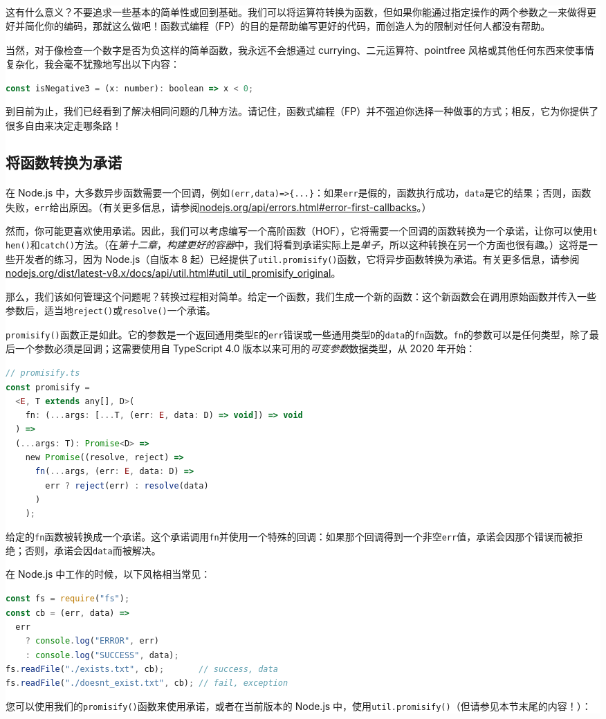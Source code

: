 这有什么意义？不要追求一些基本的简单性或回到基础。我们可以将运算符转换为函数，但如果你能通过指定操作的两个参数之一来做得更好并简化你的编码，那就这么做吧！函数式编程（FP）的目的是帮助编写更好的代码，而创造人为的限制对任何人都没有帮助。

当然，对于像检查一个数字是否为负这样的简单函数，我永远不会想通过 currying、二元运算符、pointfree 风格或其他任何东西来使事情复杂化，我会毫不犹豫地写出以下内容：

```js
const isNegative3 = (x: number): boolean => x < 0;
```

到目前为止，我们已经看到了解决相同问题的几种方法。请记住，函数式编程（FP）并不强迫你选择一种做事的方式；相反，它为你提供了很多自由来决定走哪条路！

## 将函数转换为承诺

在 Node.js 中，大多数异步函数需要一个回调，例如`(err,data)=>{...}`：如果`err`是假的，函数执行成功，`data`是它的结果；否则，函数失败，`err`给出原因。（有关更多信息，请参阅[nodejs.org/api/errors.html#error-first-callbacks](http://nodejs.org/api/errors.html#error-first-callbacks)。）

然而，你可能更喜欢使用承诺。因此，我们可以考虑编写一个高阶函数（HOF），它将需要一个回调的函数转换为一个承诺，让你可以使用`then()`和`catch()`方法。（在*第十二章*，*构建更好的容器*中，我们将看到承诺实际上是*单子*，所以这种转换在另一个方面也很有趣。）这将是一些开发者的练习，因为 Node.js（自版本 8 起）已经提供了`util.promisify()`函数，它将异步函数转换为承诺。有关更多信息，请参阅[nodejs.org/dist/latest-v8.x/docs/api/util.html#util_util_promisify_original](http://nodejs.org/dist/latest-v8.x/docs/api/util.html#util_util_promisify_original)。

那么，我们该如何管理这个问题呢？转换过程相对简单。给定一个函数，我们生成一个新的函数：这个新函数会在调用原始函数并传入一些参数后，适当地`reject()`或`resolve()`一个承诺。

`promisify()`函数正是如此。它的参数是一个返回通用类型`E`的`err`错误或一些通用类型`D`的`data`的`fn`函数。`fn`的参数可以是任何类型，除了最后一个参数必须是回调；这需要使用自 TypeScript 4.0 版本以来可用的*可变参数*数据类型，从 2020 年开始：

```js
// promisify.ts
const promisify =
  <E, T extends any[], D>(
    fn: (...args: [...T, (err: E, data: D) => void]) => void
  ) =>
  (...args: T): Promise<D> =>
    new Promise((resolve, reject) =>
      fn(...args, (err: E, data: D) =>
        err ? reject(err) : resolve(data)
      )
    );
```

给定的`fn`函数被转换成一个承诺。这个承诺调用`fn`并使用一个特殊的回调：如果那个回调得到一个非空`err`值，承诺会因那个错误而被拒绝；否则，承诺会因`data`而被解决。

在 Node.js 中工作的时候，以下风格相当常见：

```js
const fs = require("fs");
const cb = (err, data) =>
  err
    ? console.log("ERROR", err)
    : console.log("SUCCESS", data);
fs.readFile("./exists.txt", cb);       // success, data
fs.readFile("./doesnt_exist.txt", cb); // fail, exception
```

您可以使用我们的`promisify()`函数来使用承诺，或者在当前版本的 Node.js 中，使用`util.promisify()`（但请参见本节末尾的内容！）：
